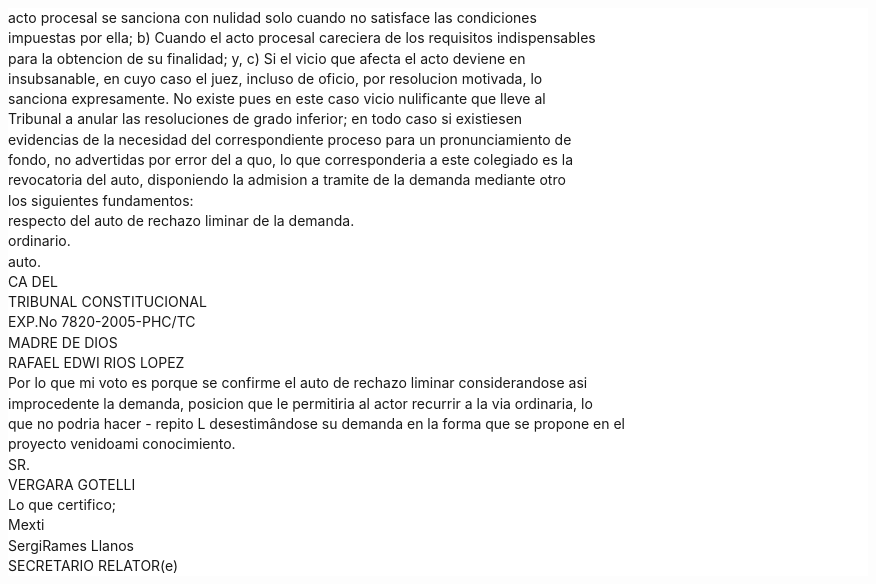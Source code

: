 acto procesal se sanciona con nulidad solo cuando no satisface las condiciones  
impuestas por ella; b) Cuando el acto procesal careciera de los requisitos indispensables  
para la obtencion de su finalidad; y, c) Si el vicio que afecta el acto deviene en  
insubsanable, en cuyo caso el juez, incluso de oficio, por resolucion motivada, lo  
sanciona expresamente. No existe pues en este caso vicio nulificante que lleve al  
Tribunal a anular las resoluciones de grado inferior; en todo caso si existiesen  
evidencias de la necesidad del correspondiente proceso para un pronunciamiento de  
fondo, no advertidas por error del a quo, lo que corresponderia a este colegiado es la  
revocatoria del auto, disponiendo la admision a tramite de la demanda mediante otro  
los siguientes fundamentos:  
respecto del auto de rechazo liminar de la demanda.  
ordinario.  
auto.  
CA DEL  
TRIBUNAL CONSTITUCIONAL  
EXP.No 7820-2005-PHC/TC  
MADRE DE DIOS  
RAFAEL EDWI RIOS LOPEZ  
Por lo que mi voto es porque se confirme el auto de rechazo liminar considerandose asi  
improcedente la demanda, posicion que le permitiria al actor recurrir a la via ordinaria, lo  
que no podria hacer - repito L desestimândose su demanda en la forma que se propone en el  
proyecto venidoami conocimiento.  
SR.  
VERGARA GOTELLI  
Lo que certifico;  
Mexti  
SergiRames Llanos  
SECRETARIO RELATOR(e)